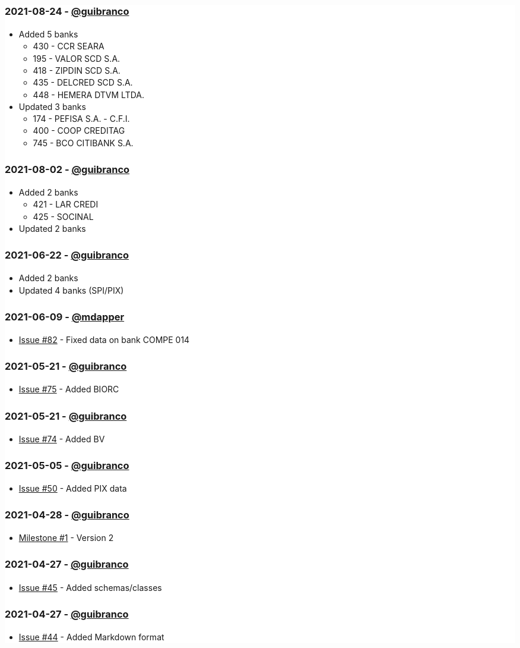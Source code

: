 ### 2021-08-24 - [@guibranco](https://github.com/guibranco)

- Added 5 banks
    - 430 - CCR SEARA
    - 195 - VALOR SCD S.A.
    - 418 - ZIPDIN SCD S.A.
    - 435 - DELCRED SCD S.A.
    - 448 - HEMERA DTVM LTDA.
- Updated 3 banks
    - 174 - PEFISA S.A. - C.F.I.
    - 400 - COOP CREDITAG
    - 745 - BCO CITIBANK S.A.

### 2021-08-02 - [@guibranco](https://github.com/guibranco)

- Added 2 banks
    - 421 - LAR CREDI 
    - 425 - SOCINAL
- Updated 2 banks

### 2021-06-22 - [@guibranco](https://github.com/guibranco)

- Added 2 banks
- Updated 4 banks (SPI/PIX)

### 2021-06-09 - [@mdapper](https://github.com/mdapper)

- [Issue #82](https://github.com/guibranco/bancosBrasileiros/issues/82) - Fixed data on bank COMPE 014

### 2021-05-21 - [@guibranco](https://github.com/guibranco)

- [Issue #75](https://github.com/guibranco/bancosBrasileiros/issues/75) - Added BIORC

### 2021-05-21 - [@guibranco](https://github.com/guibranco)

- [Issue #74](https://github.com/guibranco/bancosBrasileiros/issues/74) - Added BV

### 2021-05-05 - [@guibranco](https://github.com/guibranco)

- [Issue #50](https://github.com/guibranco/bancosBrasileiros/issues/50) - Added PIX data

### 2021-04-28 - [@guibranco](https://github.com/guibranco)

- [Milestone #1](https://github.com/guibranco/bancosBrasileiros/milestone/1) - Version 2

### 2021-04-27 - [@guibranco](https://github.com/guibranco)

- [Issue #45](http://github.com/guibranco/bancosBrasileiros/issues/45) - Added schemas/classes

### 2021-04-27 - [@guibranco](https://github.com/guibranco)

- [Issue #44](http://github.com/guibranco/bancosBrasileiros/issues/44) - Added Markdown format

